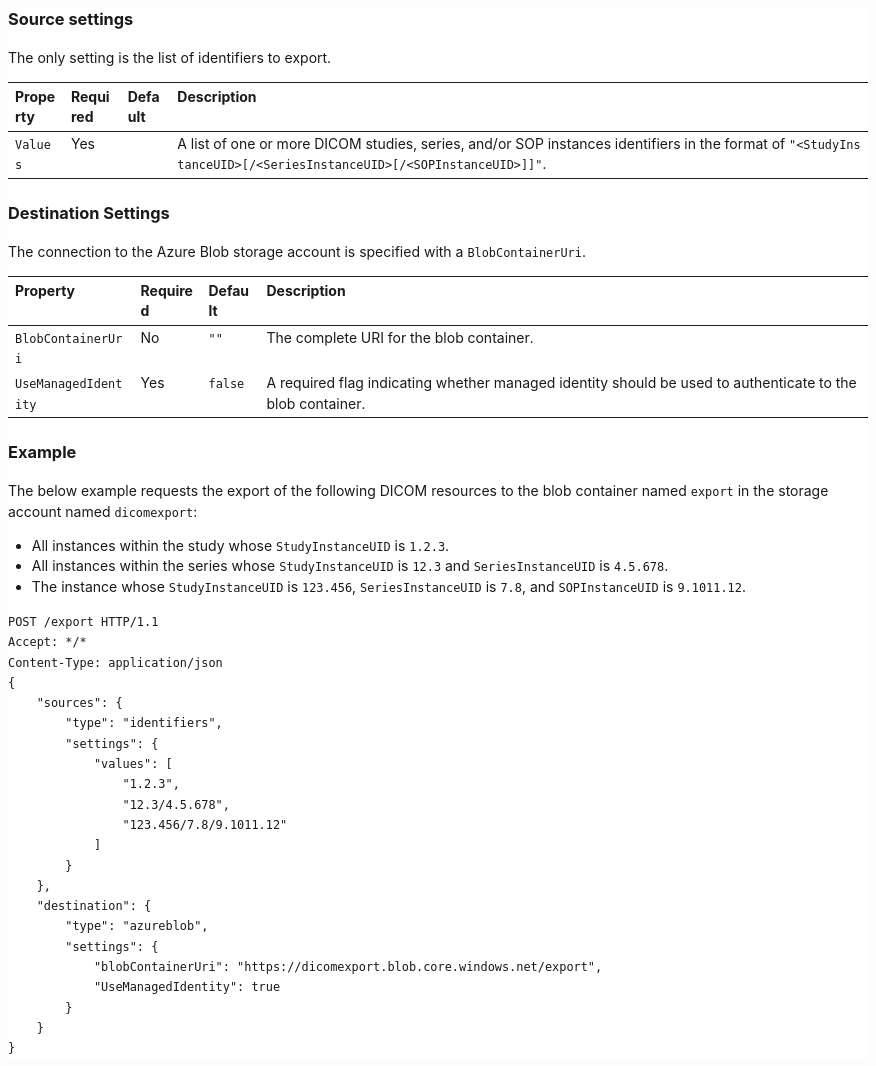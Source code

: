 ### Source settings

The only setting is the list of identifiers to export.

| Property | Required | Default | Description |
| :------- | :------- | :------ | :---------- |
| `Values` | Yes      |         | A list of one or more DICOM studies, series, and/or SOP instances identifiers in the format of `"<StudyInstanceUID>[/<SeriesInstanceUID>[/<SOPInstanceUID>]]"`. |

### Destination Settings

The connection to the Azure Blob storage account is specified with a `BlobContainerUri`. 

| Property             | Required | Default | Description |
| :------------------- | :------- | :------ | :---------- |
| `BlobContainerUri`   | No       | `""`    | The complete URI for the blob container. |
| `UseManagedIdentity` | Yes      | `false` | A required flag indicating whether managed identity should be used to authenticate to the blob container. |

### Example

The below example requests the export of the following DICOM resources to the blob container named `export` in the storage account named `dicomexport`:
- All instances within the study whose `StudyInstanceUID` is `1.2.3`.
- All instances within the series whose `StudyInstanceUID` is `12.3` and `SeriesInstanceUID` is `4.5.678`.
- The instance whose `StudyInstanceUID` is `123.456`, `SeriesInstanceUID` is `7.8`, and `SOPInstanceUID` is `9.1011.12`.

```http
POST /export HTTP/1.1
Accept: */*
Content-Type: application/json
{
    "sources": {
        "type": "identifiers",
        "settings": {
            "values": [
                "1.2.3",
                "12.3/4.5.678",
                "123.456/7.8/9.1011.12"
            ]
        }
    },
    "destination": {
        "type": "azureblob",
        "settings": {
            "blobContainerUri": "https://dicomexport.blob.core.windows.net/export",
            "UseManagedIdentity": true
        }
    }
}
```
